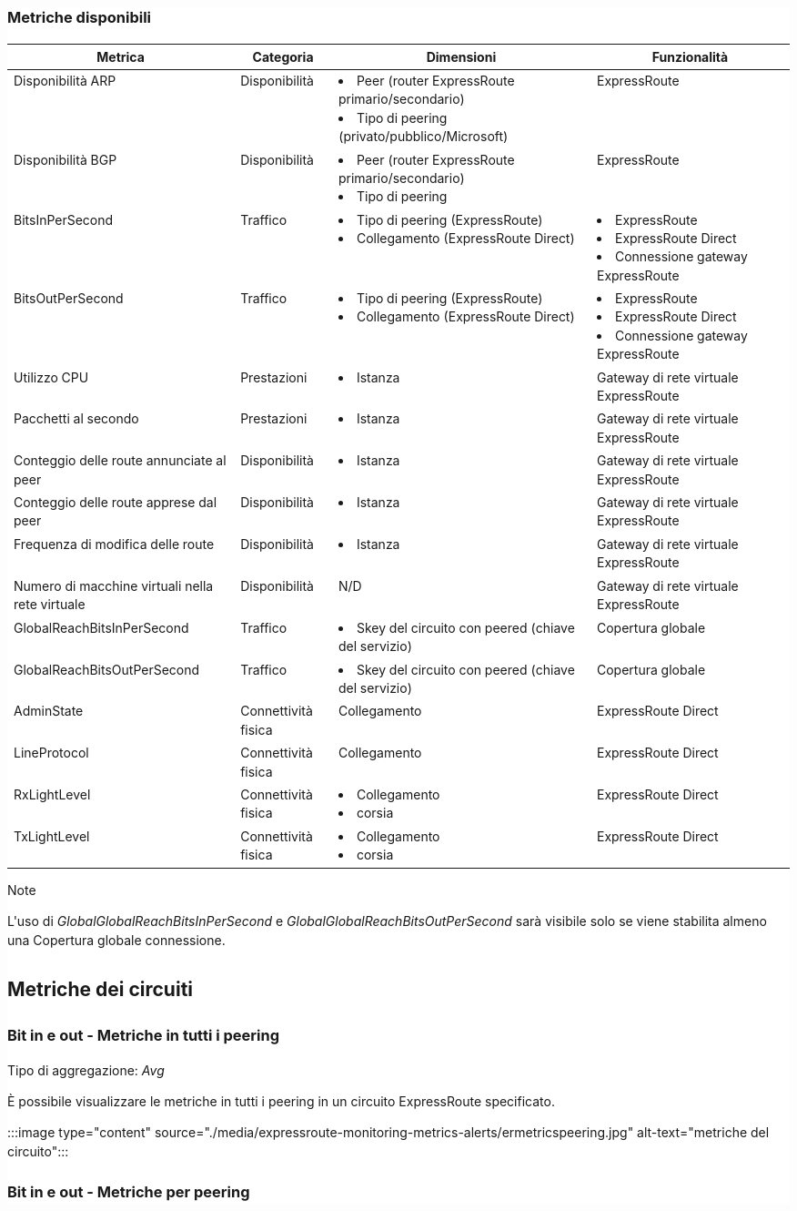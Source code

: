 ### <a name="available-metrics"></a>Metriche disponibili

|**Metrica**|**Categoria**|**Dimensioni**|**Funzionalità**|
| --- | --- | --- | --- |
|Disponibilità ARP|Disponibilità|<ui><li>Peer (router ExpressRoute primario/secondario)</ui></li><ui><li> Tipo di peering (privato/pubblico/Microsoft)</ui></li>|ExpressRoute|
|Disponibilità BGP|Disponibilità|<ui><li> Peer (router ExpressRoute primario/secondario)</ui></li><ui><li> Tipo di peering</ui></li>|ExpressRoute|
|BitsInPerSecond|Traffico|<ui><li> Tipo di peering (ExpressRoute)</ui></li><ui><li>Collegamento (ExpressRoute Direct)</ui></li>|<li>ExpressRoute</li><li>ExpressRoute Direct</li><ui><li>Connessione gateway ExpressRoute</ui></li>|
|BitsOutPerSecond|Traffico| <ui><li>Tipo di peering (ExpressRoute)</ui></li><ui><li> Collegamento (ExpressRoute Direct) |<ui><li>ExpressRoute<ui><li>ExpressRoute Direct</ui></li><ui><li>Connessione gateway ExpressRoute</ui></li>|
|Utilizzo CPU|Prestazioni| <ui><li>Istanza</ui></li>|Gateway di rete virtuale ExpressRoute|
|Pacchetti al secondo|Prestazioni| <ui><li>Istanza</ui></li>|Gateway di rete virtuale ExpressRoute|
|Conteggio delle route annunciate al peer |Disponibilità| <ui><li>Istanza</ui></li>|Gateway di rete virtuale ExpressRoute|
|Conteggio delle route apprese dal peer |Disponibilità| <ui><li>Istanza</ui></li>|Gateway di rete virtuale ExpressRoute|
|Frequenza di modifica delle route |Disponibilità| <ui><li>Istanza</ui></li>|Gateway di rete virtuale ExpressRoute|
|Numero di macchine virtuali nella rete virtuale |Disponibilità| N/D |Gateway di rete virtuale ExpressRoute|
|GlobalReachBitsInPerSecond|Traffico|<ui><li>Skey del circuito con peered (chiave del servizio)</ui></li>|Copertura globale|
|GlobalReachBitsOutPerSecond|Traffico|<ui><li>Skey del circuito con peered (chiave del servizio)</ui></li>|Copertura globale|
|AdminState|Connettività fisica|Collegamento|ExpressRoute Direct|
|LineProtocol|Connettività fisica|Collegamento|ExpressRoute Direct|
|RxLightLevel|Connettività fisica|<ui><li>Collegamento</ui></li><ui><li>corsia</ui></li>|ExpressRoute Direct|
|TxLightLevel|Connettività fisica|<ui><li>Collegamento</ui></li><ui><li>corsia</ui></li>|ExpressRoute Direct|
>[!NOTE]
>L'uso di *GlobalGlobalReachBitsInPerSecond* e *GlobalGlobalReachBitsOutPerSecond* sarà visibile solo se viene stabilita almeno una Copertura globale connessione.
>

## <a name="circuits-metrics"></a>Metriche dei circuiti

### <a name="bits-in-and-out---metrics-across-all-peerings"></a>Bit in e out - Metriche in tutti i peering

Tipo di aggregazione: *Avg*

È possibile visualizzare le metriche in tutti i peering in un circuito ExpressRoute specificato.

:::image type="content" source="./media/expressroute-monitoring-metrics-alerts/ermetricspeering.jpg" alt-text="metriche del circuito":::

### <a name="bits-in-and-out---metrics-per-peering"></a>Bit in e out - Metriche per peering
